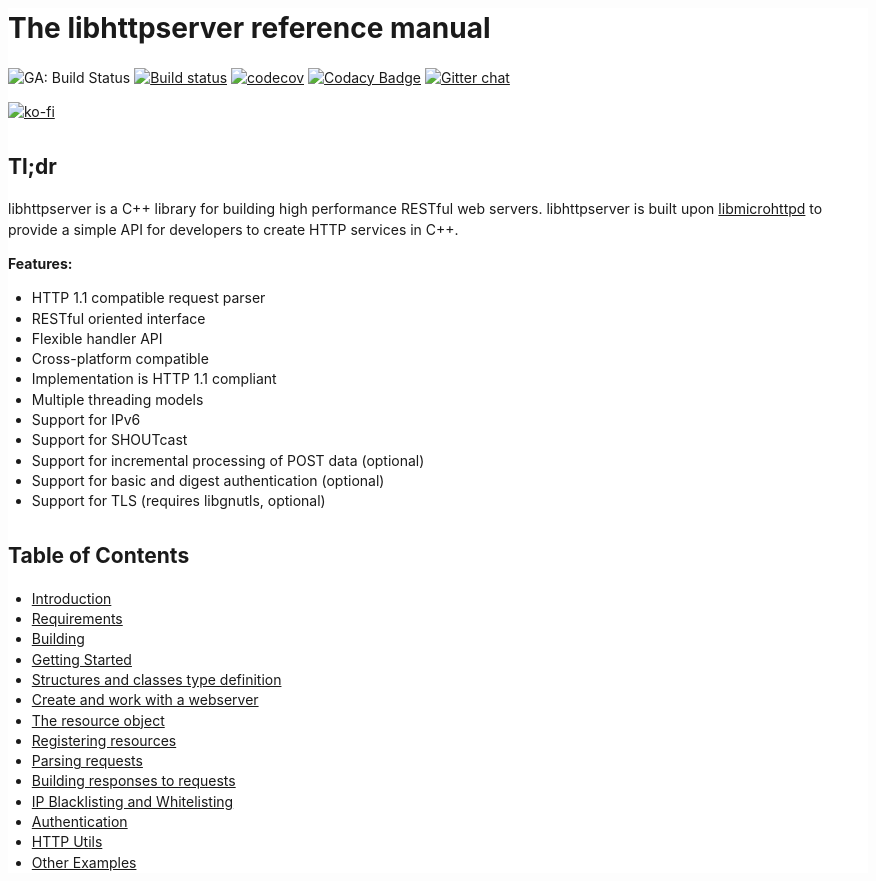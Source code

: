 

# The libhttpserver reference manual
![GA: Build Status](https://github.com/etr/libhttpserver/actions/workflows/verify-build.yml/badge.svg)
[![Build status](https://ci.appveyor.com/api/projects/status/ktoy6ewkrf0q1hw6/branch/master?svg=true)](https://ci.appveyor.com/project/etr/libhttpserver/branch/master)
[![codecov](https://codecov.io/gh/etr/libhttpserver/branch/master/graph/badge.svg)](https://codecov.io/gh/etr/libhttpserver)
[![Codacy Badge](https://api.codacy.com/project/badge/Grade/5fa4bdc3815b4c10977f3badefedecd6)](https://www.codacy.com/app/etr/libhttpserver?utm_source=github.com&amp;utm_medium=referral&amp;utm_content=etr/libhttpserver&amp;utm_campaign=Badge_Grade)
[![Gitter chat](https://badges.gitter.im/etr/libhttpserver.png)](https://gitter.im/libhttpserver/community)

[![ko-fi](https://www.ko-fi.com/img/donate_sm.png)](https://ko-fi.com/F1F5HY8B)

## Tl;dr
libhttpserver is a C++ library for building high performance RESTful web servers.
libhttpserver is built upon  [libmicrohttpd](https://www.gnu.org/software/libmicrohttpd/) to provide a simple API for developers to create HTTP services in C++.

**Features:**
- HTTP 1.1 compatible request parser
- RESTful oriented interface
- Flexible handler API
- Cross-platform compatible
- Implementation is HTTP 1.1 compliant
- Multiple threading models
- Support for IPv6
- Support for SHOUTcast
- Support for incremental processing of POST data (optional)
- Support for basic and digest authentication (optional)
- Support for TLS (requires libgnutls, optional)

## Table of Contents
* [Introduction](#introduction)
* [Requirements](#requirements)
* [Building](#building)
* [Getting Started](#getting-started)
* [Structures and classes type definition](#structures-and-classes-type-definition)
* [Create and work with a webserver](#create-and-work-with-a-webserver)
* [The resource object](#the-resource-object)
* [Registering resources](#registering-resources)
* [Parsing requests](#parsing-requests)
* [Building responses to requests](#building-responses-to-requests)
* [IP Blacklisting and Whitelisting](#ip-blacklisting-and-whitelisting)
* [Authentication](#authentication)
* [HTTP Utils](#http-utils)
* [Other Examples](#other-examples)
